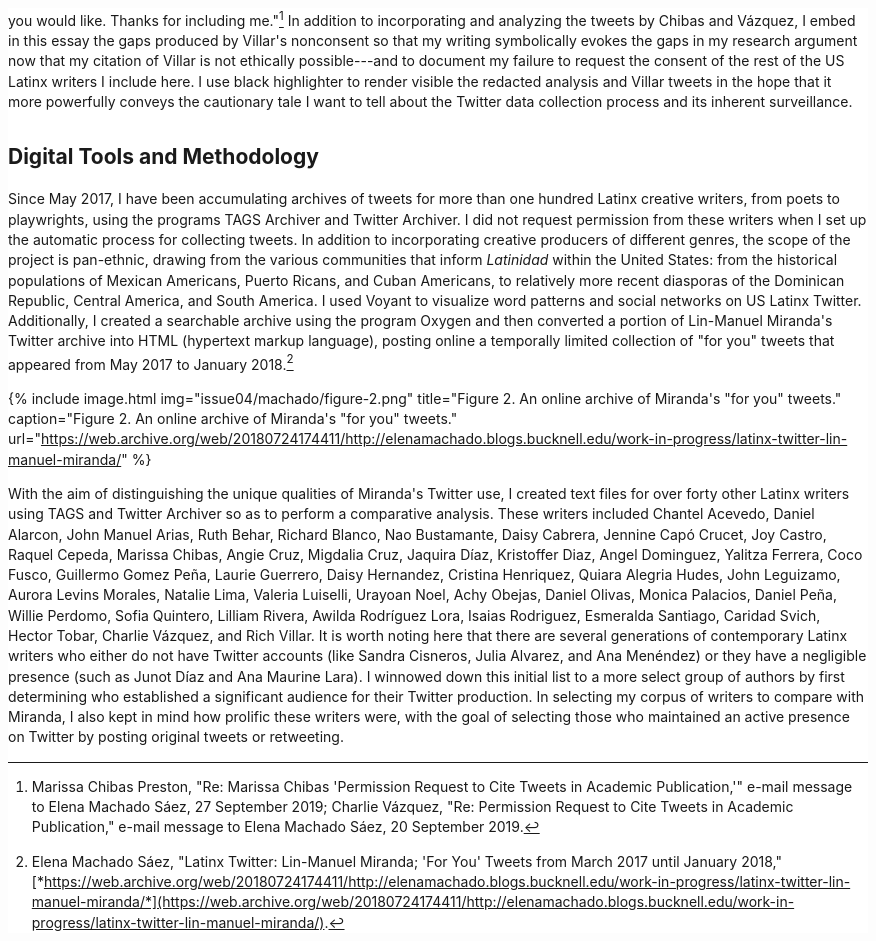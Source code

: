 you would like. Thanks for including me."[^25] In addition to
incorporating and analyzing the tweets by Chibas and Vázquez, I embed in
this essay the gaps produced by Villar's nonconsent so that my writing
symbolically evokes the gaps in my research argument now that my
citation of Villar is not ethically possible---and to document my failure
to request the consent of the rest of the US Latinx writers I include
here. I use black highlighter to render visible the redacted analysis
and Villar tweets in the hope that it more powerfully conveys the
cautionary tale I want to tell about the Twitter data collection process
and its inherent surveillance.

## Digital Tools and Methodology

Since May 2017, I have been accumulating archives of tweets for more
than one hundred Latinx creative writers, from poets to playwrights,
using the programs TAGS Archiver and Twitter Archiver. I did not request
permission from these writers when I set up the automatic process for
collecting tweets. In addition to incorporating creative producers of
different genres, the scope of the project is pan-ethnic, drawing from
the various communities that inform *Latinidad* within the United
States: from the historical populations of Mexican Americans, Puerto
Ricans, and Cuban Americans, to relatively more recent diasporas of the
Dominican Republic, Central America, and South America. I used Voyant to
visualize word patterns and social networks on US Latinx Twitter.
Additionally, I created a searchable archive using the program Oxygen
and then converted a portion of Lin-Manuel Miranda's Twitter archive
into HTML (hypertext markup language), posting online a temporally
limited collection of "for you" tweets that appeared from May 2017 to
January 2018.[^26]

{% include image.html
  img="issue04/machado/figure-2.png"
  title="Figure 2. An online archive of Miranda\'s \"for you\" tweets."
  caption="Figure 2. An online archive of Miranda's \"for you\" tweets."
  url="https://web.archive.org/web/20180724174411/http://elenamachado.blogs.bucknell.edu/work-in-progress/latinx-twitter-lin-manuel-miranda/"
%}

With the aim of distinguishing the unique qualities of Miranda's Twitter
use, I created text files for over forty other Latinx writers using TAGS
and Twitter Archiver so as to perform a comparative analysis. These
writers included Chantel Acevedo, Daniel Alarcon, John Manuel Arias,
Ruth Behar, Richard Blanco, Nao Bustamante, Daisy Cabrera, Jennine Capó
Crucet, Joy Castro, Raquel Cepeda, Marissa Chibas, Angie Cruz, Migdalia
Cruz, Jaquira Díaz, Kristoffer Diaz, Angel Dominguez, Yalitza Ferrera,
Coco Fusco, Guillermo Gomez Peña, Laurie Guerrero, Daisy Hernandez,
Cristina Henriquez, Quiara Alegria Hudes, John Leguizamo, Aurora Levins
Morales, Natalie Lima, Valeria Luiselli, Urayoan Noel, Achy Obejas,
Daniel Olivas, Monica Palacios, Daniel Peña, Willie Perdomo, Sofia
Quintero, Lilliam Rivera, Awilda Rodríguez Lora, Isaias Rodriguez,
Esmeralda Santiago, Caridad Svich, Hector Tobar, Charlie Vázquez, and
Rich Villar. It is worth noting here that there are several generations
of contemporary Latinx writers who either do not have Twitter accounts
(like Sandra Cisneros, Julia Alvarez, and Ana Menéndez) or they have a
negligible presence (such as Junot Díaz and Ana Maurine Lara). I
winnowed down this initial list to a more select group of authors by
first determining who established a significant audience for their
Twitter production. In selecting my corpus of writers to compare with
Miranda, I also kept in mind how prolific these writers were, with the
goal of selecting those who maintained an active presence on Twitter by
posting original tweets or retweeting.


[^1]: Lin-Manuel Miranda, *Gmorning, Gnight! Little Pep Talks for Me and You*, illus. Jonny Sun (New York: Random House, 2018). 
[^2]: Lin-Manuel Miranda (@Lin_Manuel), "Gmorning! A bit of news---At YOUR request, we made a book of the Gmornings & Gnights! Illustrations by @jonnysun! Available October 23! We love you!," Twitter, 17 July 2018, 5:00 am, [*https://web.archive.org/web/20180717122340/https://twitter.com/lin_manuel/status/1019190030387073025*](https://web.archive.org/web/20180717122340/https://twitter.com/lin_manuel/status/1019190030387073025). 
[^3]: I draw on my prior work situating Miranda within a broader history of US Latinx politics as well as the institution of Broadway theater in particular; see Elena Machado Sáez, "Bodega Sold Dreams: Middle-Class Panic and the Crossover Aesthetics of *In the Heights*," in *Dialectical Imaginaries: Materialist Approaches to US Latino/a Literature in the Age of Neoliberalism*, ed. Marcial Gonzalez and Carlos Gallego (Ann Arbor: University of Michigan Press, 2018), and "Blackout on Broadway: Affiliation and Audience in *In the Heights* and *Hamilton*," *Studies in Musical Theater* 12, no. 2 (2018): 181--97. In both essays, I make the case that Miranda's *In the Heights* and *Hamilton* ambivalently balance a counter-narrative to a history of stereotype on the Broadway stage with the goal of convincing the predominantly white, highly educated tourists in attendance that the "other" is one of them. Having written these essays addressing the themes of belonging, race, politics, class, and audience, I am interested in investigating how the copious amounts of text that Miranda produces via Twitter conveys a broader philosophy on the intersection of aesthetics and politics on social media. 
[^4]: Patricia Ybarra, "How to Read a Latinx Play in the Twenty-First Century: Learning from Quiara Hudes," *Theatre Topics* 27, no. 1 (2017): 49. 
[^5]: Twitter homepage, 2018, [*https://web.archive.org/web/20180717110859/https://twitter.com/*](https://web.archive.org/web/20180717110859/https://twitter.com/). 
[^6]: Christopher B. Balme, *The Theatrical Public Sphere* (Cambridge: Cambridge University Press, 2014), 4--5. 
[^7]: Ibid., 7. 
[^8]: Dorothy Kim, "The Rules of Twitter," *Hybrid Pedagogy*, 4 December 2014, [*https://hybridpedagogy.org/rules-twitter/*](https://hybridpedagogy.org/rules-twitter/). 
[^9]: Dorothy Kim and Eunsong Kim, "The \#TwitterEthics Manifesto," *Model View Culture*, 7 April 2014, [*https://modelviewculture.com/pieces/the-twitterethics-manifesto*](https://modelviewculture.com/pieces/the-twitterethics-manifesto). 
[^10]: Elizabeth Losh, *Hashtag* (New York: Bloombury Academic, 2019), 110. 
[^11]: Sydette Harry, "Everyone Watches, Nobody Sees: How Black Women Disrupt Surveillance Theory," *Model View Culture*, 6 October 2014, <http://modelviewculture.com/pieces/everyone-watches-nobody-sees-how-black-women-disrupt-surveillance-theory>. 
[^12]: Ibid. 
[^13]: Ibid. 
[^14]: Lisa Nakamura, "The Unwanted Labour of Social Media: Women of Colour Call Out Culture As Venture Community Management," *New Formations*, no. 86 (2015): 106. 
[^15]: Ibid., 108. 
[^16]: Ibid., 110. 
[^17]: Macarena Gómez-Barris, introduction to *Beyond the Pink Tide: Art and Political Undercurrents in the Americas* (Oakland: University of California Press, 2018), 13. 
[^18]: Dorothy Kim, "Social Media and Academic Surveillance: The Ethics of Digital Bodies," *Model View Culture*, 7 October 2014, [*http://modelviewculture.com/pieces/social-media-and-academic-surveillance-the-ethics-of-digital-bodies*](http://modelviewculture.com/pieces/social-media-and-academic-surveillance-the-ethics-of-digital-bodies). 
[^19]: Shoshana Zuboff, *The Age of Surveillance Capitalism: The Fight for a Human Future at the New Frontier of Power* (New York: PublicAffairs, 2019), 111--12. 
[^20]: Ibid., 112. 
[^21]: Elena Machado Sáez, "Permission Request to Cite Tweets in Academic Publication," e-mail message to Marissa Chibas, 19 September 2019. 
[^22]: Helena Webb, Marina Jirotka, Bernd Carsten Stahl, William Housley, Adam Edwards, Matthew Williams, Rob Procter, Omer Rana, and Pete Burnap, "The Ethical Challenges of Publishing Twitter Data for Research Dissemination," in *WebSci'17: Proceedings of the 2017 ACM Web Science Conference* (New York: Association for Computing Machinery, 2018), 340, 342. 341. 
[^23]: Ibid., 343. 
[^24]: Ibid., 341. 
[^25]: Marissa Chibas Preston, "Re: Marissa Chibas 'Permission Request to Cite Tweets in Academic Publication,'" e-mail message to Elena Machado Sáez, 27 September 2019; Charlie Vázquez, "Re: Permission Request to Cite Tweets in Academic Publication," e-mail message to Elena Machado Sáez, 20 September 2019. 
[^26]: Elena Machado Sáez, "Latinx Twitter: Lin-Manuel Miranda; 'For You' Tweets from March 2017 until January 2018," [*https://web.archive.org/web/20180724174411/http://elenamachado.blogs.bucknell.edu/work-in-progress/latinx-twitter-lin-manuel-miranda/*](https://web.archive.org/web/20180724174411/http://elenamachado.blogs.bucknell.edu/work-in-progress/latinx-twitter-lin-manuel-miranda/). 
[^27]: Charlie Vázquez (@charlievasquez), "A special shout-out to those of you (us) who didn't grow up with a father, or with one who wasn't there for you. You are champions!," Twitter, 18 June 2017, 10:58 am, [*https://web.archive.org/web/20181230013539/https://twitter.com/charlievazquez/statuses/876499382488707075*](https://web.archive.org/web/20181230013539/https://twitter.com/charlievazquez/statuses/876499382488707075). 
[^28]: Charlie Vázquez (@charlievasquez), "Many people close to me are being tested hard by the universe. My word for this season is 'selflessness'. I am here for you," Twitter, 30 May 2017, 2:37 pm, [*https://web.archive.org/web/20181230013652/https://twitter.com/charlievazquez/statuses/869669182526435332*](https://web.archive.org/web/20181230013652/https://twitter.com/charlievazquez/statuses/869669182526435332). 
[^29]: Ricardo L. Ortíz, "Latina/o Theatre and Performance in the Context of Social Movements," in *The Cambridge History of Latina/o American Literature*, ed. John Morán González and Laura Lomas (New York: Cambridge University Press, 2018), 465. 
[^30]: The song takes its lyrics from the musical *West Side Story*, which Frances Negrón-Mutaner dubs "the diaspora's 'trauma'" and a "constitutive site for AmeRícan ethno-national identification." Frances Negrón-Mutaner, "Feeling Pretty: *West Side Story* and US Puerto Rican Identity," in *Boricua Pop: Puerto Ricans and the Latinization of American Culture* (New York: New York University Press, 2004), 58. 
[^31]: For a nuanced and detailed analysis of how hashtags have been deployed, including commercial and social activist uses, see Losh, *Hashtag*. 
[^32]: Lin-Manuel Miranda (@Lin_Manuel), "Y'all, when I say all hands on deck for Puerto Rico I mean ALL HANDS ON DECK," Twitter, 5 October 2017, 7:48 am, [*https://web.archive.org/web/20181231011310/https:/twitter.com/Lin_Manuel/status/915951732517154817*](https://web.archive.org/web/20181231011310/https:/twitter.com/Lin_Manuel/status/915951732517154817). 
[^33]: For example, a 2012 *New York Post* article by Candace M. Glove lists Luis Miranda as a key player in Bronx "political nonprofits"; see Candace M. Glove, "Twi\$ted Web of Political Nonprofits in Bx," *New York Post*, 26 August 2012, https://nypost.com/2012/08/26/twited-web-of-political-nonprofits-in-bx/. Additionally, a 2014 newsletter from the National Institute for Latino Policy (NiLP) summarizes the critical press coverage of Luis Miranda's lobbying efforts; see Angelo Falcón, "The Hispanic Federation--Luis Miranda Connection: Undermining the Agenda of a Latino Community Institution," National Institute for Latino Policy, 10 July 2014, *https://web.archive.org/web/20151010000523/http://www.nilpnetwork.org/NiLP_Commentary_-_Hispanic_Federation.pdf*. 
[^34]: Juan González, "Family Plays Big Role in Nurturing *Hamilton* on Broadway," *New York Daily News*, 6 August 2015, <https://www.nydailynews.com/new-york/gonzalez-family-helps-bring-hamilton-broadway-article-1.2317665>. 
[^35]: Lin-Manuel Miranda (@Lin_Manuel), "HelloHelloHello. Introducing our biggest @Prizeo contest yet & the \#Ham4All Challenge! Donate at http://prizeo.com/Hamilton! Sing! Oh, I [heart] you," Twitter, 26 June 2017, 6:01 am, [*http://web.archive.org/web/20170628051129/https://twitter.com/lin_manuel/status/879323738398916608*](http://web.archive.org/web/20170628051129/https://twitter.com/lin_manuel/status/879323738398916608). 
[^36]: Immigrants: We Get the Job Done Coalition, Hispanic Federation, 2017. For a description of the project, see [*https://web.archive.org/web/20170629210853/http://hispanicfederation.org/getthejobdone/*](https://web.archive.org/web/20170629210853/http://hispanicfederation.org/getthejobdone/). 
[^37]: Falcón, "The Hispanic Federation--Luis Miranda Connection." 
[^38]: Jarrett Murphy, "The Numbers: Campaign Consultants Who Double as Lobbyists," CityLimits.org, 13 May 2013, [*https://web.archive.org/web/20150408034341/http://citylimits.org/2013/05/13/the-numbers-campaign-consultants-who-double-as-lobbyists/*](https://web.archive.org/web/20150408034341/http://citylimits.org/2013/05/13/the-numbers-campaign-consultants-who-double-as-lobbyists/). 
[^39]: Ken Lovett, "Now Playing: Hamilton the Political Consultant," *New York Daily News*, 5 September 2016, <https://www.nydailynews.com/news/politics/playing-hamilton-political-consultant-article-1.2777740>. 
[^40]: Lin-Manuel Miranda (@Lin_Manuel), "In the meantime, we've partnered with @HispanicFed. You can donate to relief efforts here in two clicks: hispanicfederation.org/donate/," Twitter, 21 September 2017, 12:34 am, [*https://web.archive.org/web/20170921230833/https://twitter.com/Lin_Manuel/status/910769261479677953*](https://web.archive.org/web/20170921230833/https://twitter.com/Lin_Manuel/status/910769261479677953). 
[^41]: Lin-Manuel Miranda (@Lin_Manuel), "Gmorning! The trains run so much better when my wife takes the morning shift. Let's make new paths today. hispanicfederation.org/donate," Twitter, 27 September 2017, 5:55 am, [*https://web.archive.org/web/20181231191605/https://twitter.com/Lin_Manuel/status/913024298654273536*](https://web.archive.org/web/20181231191605/https://twitter.com/Lin_Manuel/status/913024298654273536). 
[^42]: Michael Paulson, "Lin-Manuel Miranda's Passion for Puerto Rico," *New York Times*, 26 December 2018, <https://www.nytimes.com/2018/12/26/theater/hamilton-puerto-rico-lin-manuel-miranda.html>. 
[^43]: For example, Paulson's article notes in passing that Miranda "conducts" his philanthropy in "collaboration with his family" but does not explain how the Hispanic Federation fits into that narrative (ibid.). 
[^44]: Twitter bio for Lin-Manuel Miranda (@Lin_Manuel), in January 2018, with varying bio photos; see figure 24, <http://web.archive.org/web/20180106034514/https:/twitter.com/lin_manuel>, and [http://web.archive.org/web/20180107153834/https://twitter.com/lin_manuel](http://web.archive.org/web/20180107153834/https:/twitter.com/lin_manuel). 
[^45]: See Lin-Manuel Miranda, as told to Frank DiGiacomo, "*Hamilton*'s Lin-Manuel Miranda on Finding Originality, Racial Politics (and Why Trump Should See His Show)," *Hollywood Reporter*, 12 August 2015, <https://www.hollywoodreporter.com/features/hamiltons-lin-manuel-miranda-finding-814657>. 
[^46]: Lin-Manuel Miranda (@Lin_Manuel), "It is literally my job to put songs in order to make you feel things. I've had a ton of practice," Twitter, 14 August 2017, 4:46 pm, [*https://web.archive.org/web/20181231000057/https://twitter.com/lin_manuel/status/897242937788125184*](https://web.archive.org/web/20181231000057/https://twitter.com/lin_manuel/status/897242937788125184). 
[^47]: Elizabeth Titrington Craft, "'Is This What It Takes Just to Make It to Broadway?!': Marketing *In the Heights* in the Twenty-First Century," *Studies in Musical Theater* 5, no. 1 (2011): 58, 62, 59. 
[^48]: Ibid., 58. 
[^49]: Lin-Manuel Miranda (@Lin_Manuel), "Good morning! Woke up grateful for you, and this lady, and that guy, and everything," Twitter, 12 June 2017, 6:03 am, [*https://web.archive.org/web/20181231001111/https://twitter.com/Lin_Manuel/status/874250737408192514*](https://web.archive.org/web/20181231001111/https://twitter.com/Lin_Manuel/status/874250737408192514). 
[^50]: Ryan P. C. Trimble (@Ryntern), "My greatest dream is to one day reach @Lin_Manuel levels of 'casting myself in things I write,'" Twitter (unknown date and time); Lin-Manuel Miranda (@Lin_Manuel), "Oh, it's easy! 1. Realize being an actor of color means no one will write your dream role for you. 2. Get to writing. 3. Repeat. Good luck!," Twitter, 22 September 2017, 3:15 pm, [*https://web.archive.org/web/20181231001344/https://twitter.com/Lin_Manuel/status/911353178049908736*](https://web.archive.org/web/20181231001344/https://twitter.com/Lin_Manuel/status/911353178049908736). 
[^51]: Lin-Manuel Miranda (@Lin_Manuel), "Gmorning! Take the time to tell someone you're grateful for them. Mean it. It feels good. Try it. Grateful for you, & another day. Let's go!," Twitter, 2 May 2017, 11:39 pm, [*https://web.archive.org/web/20181231001500/https://twitter.com/Lin_Manuel/status/859658638629232640*](https://web.archive.org/web/20181231001500/https://twitter.com/Lin_Manuel/status/859658638629232640). 
[^52]: Lin-Manuel Miranda (@Lin_Manuel), "Grateful for you. Can't wait for you to see it this summer," Twitter, 19 May 2017, 9:03 am, [*https://web.archive.org/web/20181231005502/https://twitter.com/Lin_Manuel/status/865598673278906368*](https://web.archive.org/web/20181231005502/https://twitter.com/Lin_Manuel/status/865598673278906368). 
[^53]: Lin-Manuel Miranda (@Lin_Manuel), "I can't wait for you to meet Moana," Twitter, 6 January 2016, 6:26 am, [*https://web.archive.org/web/20181231005718/https://twitter.com/lin_manuel/status/684742849892642817*](https://web.archive.org/web/20181231005718/https://twitter.com/lin_manuel/status/684742849892642817). 
[^54]: Lin-Manuel Miranda (@Lin_Manuel), "Texas, we are thinking about you and we love you and we're here for you. Be safe. [heart] [heart] [heart] [heart] [heart]," Twitter, 25 August 2017, 7:58 am, [*https://web.archive.org/web/20181231010452/https://twitter.com/Lin_Manuel/status/901096336862449669*](https://web.archive.org/web/20181231010452/https://twitter.com/Lin_Manuel/status/901096336862449669); "[Puerto Rican flag], your children and grandchildren are out here praying for you. Stay safe," Twitter, 18 September 2017, 2:41 pm, [*https://web.archive.org/web/20181231010634/https://twitter.com/Lin_Manuel/status/909895086061887488*](https://web.archive.org/web/20181231010634/https://twitter.com/Lin_Manuel/status/909895086061887488). 
[^55]: Lin-Manuel Miranda (@Lin_Manuel), "Dreamers, this is news for you. What is not news but also true: millions of Americans have your back and are fighting for you," Twitter, 8 September 2017, 8:26 am, [*https://web.archive.org/web/20181231010851/https://twitter.com/Lin_Manuel/status/906176961998979072*](https://web.archive.org/web/20181231010851/https://twitter.com/Lin_Manuel/status/906176961998979072). 
[^56]: Lin-Manuel Miranda (@Lin_Manuel), "@realDonaldTrump 3.5 Million Americans are waiting for you," Twitter, 25 September, 7:28 am, [*https://web.archive.org/web/20181231011019/https://twitter.com/Lin_Manuel/status/912323044269490184*](https://web.archive.org/web/20181231011019/https://twitter.com/Lin_Manuel/status/912323044269490184); "You're going straight to hell, @realDonaldTrump. No long lines for you. Someone will say, 'Right this way, sir.' They'll clear a path," Twitter, 30 September 2017, 5:21 am, [*https://web.archive.org/web/20181231011144/https://twitter.com/Lin_Manuel/status/914102927744217088*](https://web.archive.org/web/20181231011144/https://twitter.com/Lin_Manuel/status/914102927744217088). 
[^57]: Lin-Manuel Miranda (@Lin_Manuel), "Heartbroken and frustrated by the images and stories out of Puerto Rico after yesterday's protests. If anyone's got cause to peacefully protest their treatment at the hands of government, it's the people of Puerto Rico," Twitter, 2 May 2018, 1:51 pm, [*https://web.archive.org/web/20181231191105/https://twitter.com/lin_manuel/status/991782264659939328*](https://web.archive.org/web/20181231191105/https://twitter.com/lin_manuel/status/991782264659939328). 
[^58]: For comparison, see a tweet posted on 1 May 2018 by Yarimar Bonilla (@yarimarbonilla), professor of anthropology at Rutgers University, concerning the violent government response to the protests: "Day of protest in PuertoRico ends w/tear gassed children, students, journalists + seemingly unlawful arrests of important activists and overwhelming spectacular police force. Then the governor tells @NPR reporters once again that he sees Puerto Rico as a blank slate"; [*https://web.archive.org/web/20181228014209/https://twitter.com/yarimarbonilla/status/991444555030507520*](https://web.archive.org/web/20181228014209/https://twitter.com/yarimarbonilla/status/991444555030507520). 
[^59]: Jeannine Murray-Román, "Twitter's and @douenislands' Ambiguous Paths," *sx archipelagos* 1, June 2016, <http://smallaxe.net/sxarchipelagos/issue01/murrayroman-douenislands.html>. 
[^60]: Christian Howard, "Studying and Preserving the Global Networks of Twitter Literature," *Post45*, 17 September 2019, [*http://post45.research.yale.edu/2019/09/global-networks-of-twitter-literature/*](http://post45.research.yale.edu/2019/09/global-networks-of-twitter-literature/). 
[^61]: Twitter, "Get Started with Twitter APIs and Tools: Apply for Access," [*https://developer.twitter.com/en/apply-for-access*](https://developer.twitter.com/en/apply-for-access). 
[^62]: Twitter Developer Accounts, "Account Application Not Approved," e-mail message to Elena Machado Sáez, 13 June 2019. 
[^63]: See Documenting the Now, [*https://www.docnow.io/*](https://www.docnow.io/). 
[^64]: Howard, "Studying and Preserving the Global Networks of Twitter Literature." 
[^65]: Ibid. 
[^66]: Ibid.; Howard quotes Twitter's "Developer Agreement and Policy," I.F.2.b.i, https://developer.twitter.com/en/developer-terms/agreement-and-policy.html. 
[^67]: Library of Congress, "Update on the Twitter Archive at the Library of Congress," December 2017, 1, https://blogs.loc.gov/loc/2017/12/update-on-the-twitter-archive-at-the-library-of-congress-2/. 
[^68]: See Sarah Tubbs, "UH Receives Funding to Establish First US Digital Humanities Center for Latina/o Studies," 15 August 2017, https://www.uh.edu/news-events/stories/2017/august/08152017First-digital-humanities-center-for-latino-latina-studies.php. 
[^69]: Zuboff, *Age of Surveillance Capitalism*, 112.